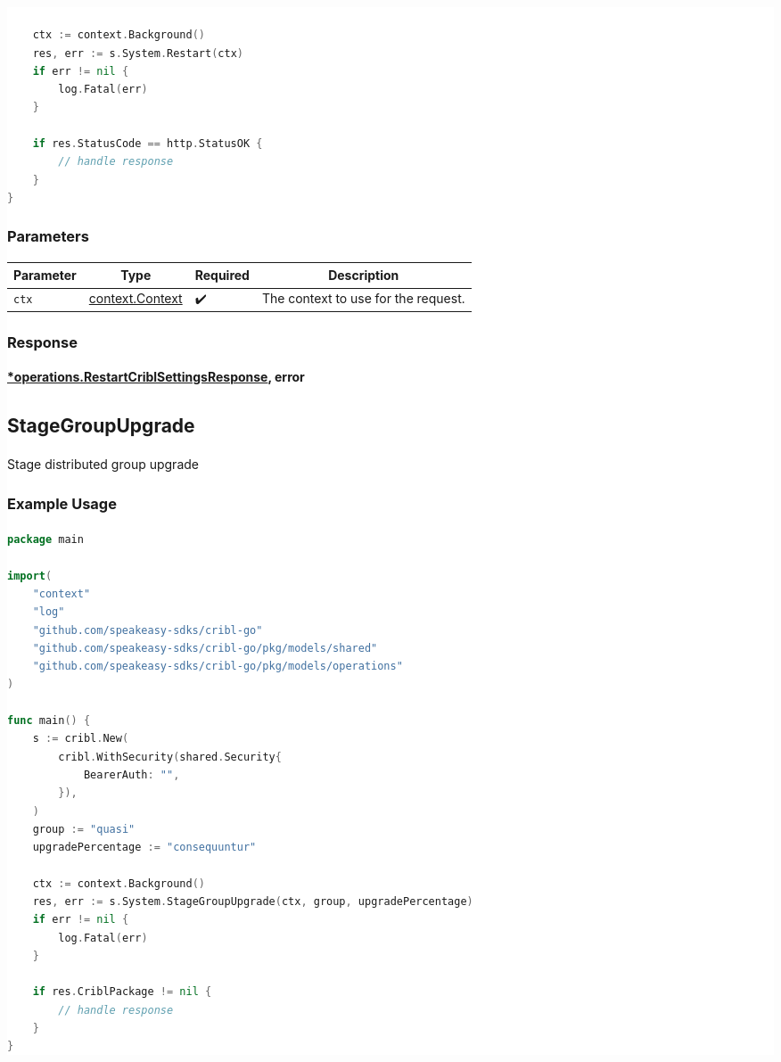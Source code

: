 ```go

    ctx := context.Background()
    res, err := s.System.Restart(ctx)
    if err != nil {
        log.Fatal(err)
    }

    if res.StatusCode == http.StatusOK {
        // handle response
    }
}
```

### Parameters

| Parameter                                             | Type                                                  | Required                                              | Description                                           |
| ----------------------------------------------------- | ----------------------------------------------------- | ----------------------------------------------------- | ----------------------------------------------------- |
| `ctx`                                                 | [context.Context](https://pkg.go.dev/context#Context) | :heavy_check_mark:                                    | The context to use for the request.                   |


### Response

**[*operations.RestartCriblSettingsResponse](../../models/operations/restartcriblsettingsresponse.md), error**


## StageGroupUpgrade

Stage distributed group upgrade

### Example Usage

```go
package main

import(
	"context"
	"log"
	"github.com/speakeasy-sdks/cribl-go"
	"github.com/speakeasy-sdks/cribl-go/pkg/models/shared"
	"github.com/speakeasy-sdks/cribl-go/pkg/models/operations"
)

func main() {
    s := cribl.New(
        cribl.WithSecurity(shared.Security{
            BearerAuth: "",
        }),
    )
    group := "quasi"
    upgradePercentage := "consequuntur"

    ctx := context.Background()
    res, err := s.System.StageGroupUpgrade(ctx, group, upgradePercentage)
    if err != nil {
        log.Fatal(err)
    }

    if res.CriblPackage != nil {
        // handle response
    }
}
```
